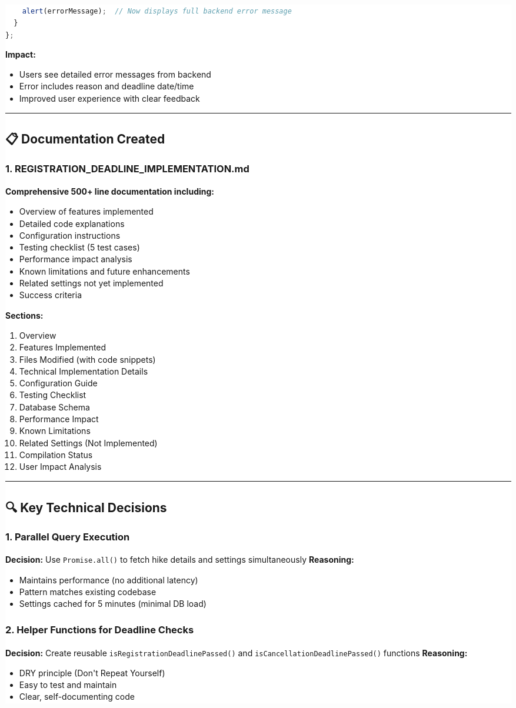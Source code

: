 ```javascript
    alert(errorMessage);  // Now displays full backend error message
  }
};
```

**Impact:**
- Users see detailed error messages from backend
- Error includes reason and deadline date/time
- Improved user experience with clear feedback

---

## 📋 Documentation Created

### 1. REGISTRATION_DEADLINE_IMPLEMENTATION.md
**Comprehensive 500+ line documentation including:**
- Overview of features implemented
- Detailed code explanations
- Configuration instructions
- Testing checklist (5 test cases)
- Performance impact analysis
- Known limitations and future enhancements
- Related settings not yet implemented
- Success criteria

**Sections:**
1. Overview
2. Features Implemented
3. Files Modified (with code snippets)
4. Technical Implementation Details
5. Configuration Guide
6. Testing Checklist
7. Database Schema
8. Performance Impact
9. Known Limitations
10. Related Settings (Not Implemented)
11. Compilation Status
12. User Impact Analysis

---

## 🔍 Key Technical Decisions

### 1. Parallel Query Execution
**Decision:** Use `Promise.all()` to fetch hike details and settings simultaneously
**Reasoning:**
- Maintains performance (no additional latency)
- Pattern matches existing codebase
- Settings cached for 5 minutes (minimal DB load)

### 2. Helper Functions for Deadline Checks
**Decision:** Create reusable `isRegistrationDeadlinePassed()` and `isCancellationDeadlinePassed()` functions
**Reasoning:**
- DRY principle (Don't Repeat Yourself)
- Easy to test and maintain
- Clear, self-documenting code

